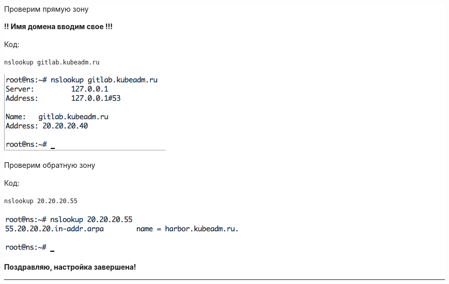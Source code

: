 Проверим прямую зону  
  
**!! Имя домена вводим свое !!!**  
  


Код:
    
    
    nslookup gitlab.kubeadm.ru

![Нажмите на изображение для увеличения.  Название:	Снимок экрана 2024-10-06 в 9.44.08.png Просмотров:	0 Размер:	13.4 Кб ID:	4095](images\\img_4095_1728197087.jpg)  
  
Проверим обратную зону  
  


Код:
    
    
    nslookup 20.20.20.55

![Нажмите на изображение для увеличения.  Название:	Снимок экрана 2024-10-06 в 9.45.04.png Просмотров:	0 Размер:	8.5 Кб ID:	4096](images\\img_4096_1728197149.jpg)  
  
  
**Поздравляю, настройка завершена!**


---

